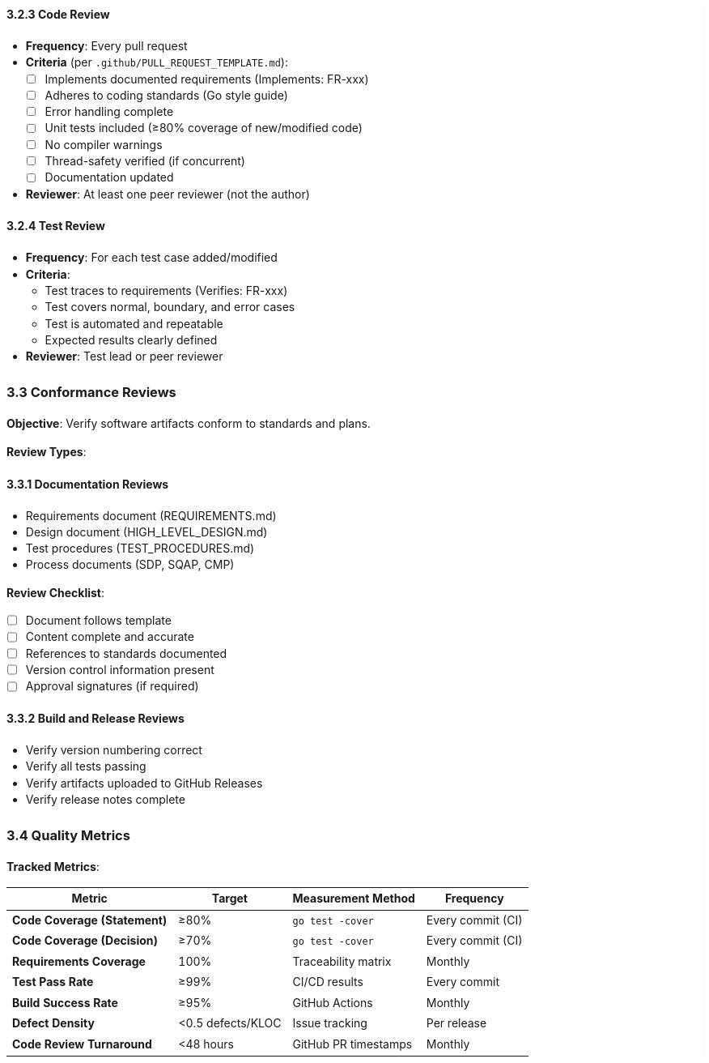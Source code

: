 #### 3.2.3 Code Review
- **Frequency**: Every pull request
- **Criteria** (per `.github/PULL_REQUEST_TEMPLATE.md`):
  - [ ] Implements documented requirements (Implements: FR-xxx)
  - [ ] Adheres to coding standards (Go style guide)
  - [ ] Error handling complete
  - [ ] Unit tests included (≥80% coverage of new/modified code)
  - [ ] No compiler warnings
  - [ ] Thread-safety verified (if concurrent)
  - [ ] Documentation updated
- **Reviewer**: At least one peer reviewer (not the author)

#### 3.2.4 Test Review
- **Frequency**: For each test case added/modified
- **Criteria**:
  - Test traces to requirements (Verifies: FR-xxx)
  - Test covers normal, boundary, and error cases
  - Test is automated and repeatable
  - Expected results clearly defined
- **Reviewer**: Test lead or peer reviewer

### 3.3 Conformance Reviews

**Objective**: Verify software artifacts conform to standards and plans.

**Review Types**:

#### 3.3.1 Documentation Reviews
- Requirements document (REQUIREMENTS.md)
- Design document (HIGH_LEVEL_DESIGN.md)
- Test procedures (TEST_PROCEDURES.md)
- Process documents (SDP, SQAP, CMP)

**Review Checklist**:
- [ ] Document follows template
- [ ] Content complete and accurate
- [ ] References to standards documented
- [ ] Version control information present
- [ ] Approval signatures (if required)

#### 3.3.2 Build and Release Reviews
- Verify version numbering correct
- Verify all tests passing
- Verify artifacts uploaded to GitHub Releases
- Verify release notes complete

### 3.4 Quality Metrics

**Tracked Metrics**:

| Metric | Target | Measurement Method | Frequency |
|--------|--------|-------------------|-----------|
| **Code Coverage (Statement)** | ≥80% | `go test -cover` | Every commit (CI) |
| **Code Coverage (Decision)** | ≥70% | `go test -cover` | Every commit (CI) |
| **Requirements Coverage** | 100% | Traceability matrix | Monthly |
| **Test Pass Rate** | ≥99% | CI/CD results | Every commit |
| **Build Success Rate** | ≥95% | GitHub Actions | Monthly |
| **Defect Density** | <0.5 defects/KLOC | Issue tracking | Per release |
| **Code Review Turnaround** | <48 hours | GitHub PR timestamps | Monthly |